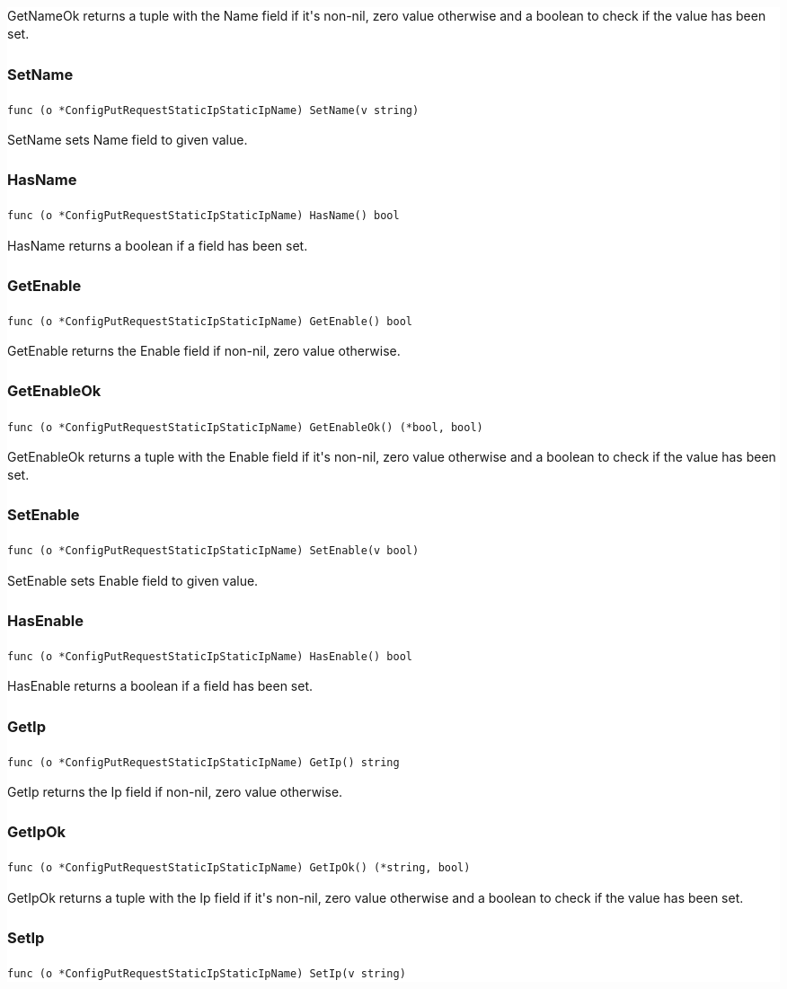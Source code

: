 GetNameOk returns a tuple with the Name field if it's non-nil, zero value otherwise
and a boolean to check if the value has been set.

### SetName

`func (o *ConfigPutRequestStaticIpStaticIpName) SetName(v string)`

SetName sets Name field to given value.

### HasName

`func (o *ConfigPutRequestStaticIpStaticIpName) HasName() bool`

HasName returns a boolean if a field has been set.

### GetEnable

`func (o *ConfigPutRequestStaticIpStaticIpName) GetEnable() bool`

GetEnable returns the Enable field if non-nil, zero value otherwise.

### GetEnableOk

`func (o *ConfigPutRequestStaticIpStaticIpName) GetEnableOk() (*bool, bool)`

GetEnableOk returns a tuple with the Enable field if it's non-nil, zero value otherwise
and a boolean to check if the value has been set.

### SetEnable

`func (o *ConfigPutRequestStaticIpStaticIpName) SetEnable(v bool)`

SetEnable sets Enable field to given value.

### HasEnable

`func (o *ConfigPutRequestStaticIpStaticIpName) HasEnable() bool`

HasEnable returns a boolean if a field has been set.

### GetIp

`func (o *ConfigPutRequestStaticIpStaticIpName) GetIp() string`

GetIp returns the Ip field if non-nil, zero value otherwise.

### GetIpOk

`func (o *ConfigPutRequestStaticIpStaticIpName) GetIpOk() (*string, bool)`

GetIpOk returns a tuple with the Ip field if it's non-nil, zero value otherwise
and a boolean to check if the value has been set.

### SetIp

`func (o *ConfigPutRequestStaticIpStaticIpName) SetIp(v string)`
